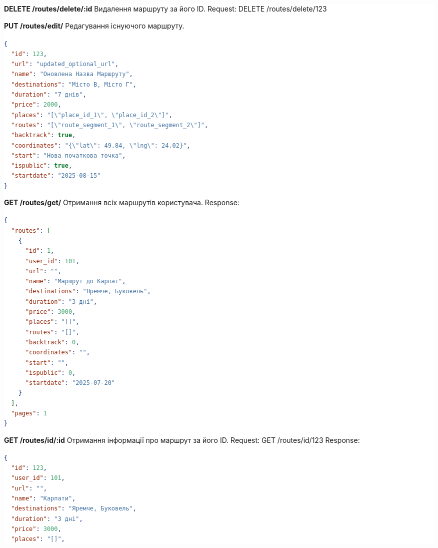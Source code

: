 **DELETE /routes/delete/:id**
Видалення маршруту за його ID.
Request: DELETE /routes/delete/123


**PUT /routes/edit/**
Редагування існуючого маршруту.

```json
{
  "id": 123,
  "url": "updated_optional_url",
  "name": "Оновлена Назва Маршруту",
  "destinations": "Місто В, Місто Г",
  "duration": "7 днів",
  "price": 2000,
  "places": "[\"place_id_1\", \"place_id_2\"]",
  "routes": "[\"route_segment_1\", \"route_segment_2\"]",
  "backtrack": true,
  "coordinates": "{\"lat\": 49.84, \"lng\": 24.02}",
  "start": "Нова початкова точка",
  "ispublic": true,
  "startdate": "2025-08-15"
}
```

**GET /routes/get/**
Отримання всіх маршрутів користувача.
Response:
```json
{
  "routes": [
    {
      "id": 1,
      "user_id": 101,
      "url": "",
      "name": "Маршрут до Карпат",
      "destinations": "Яремче, Буковель",
      "duration": "3 дні",
      "price": 3000,
      "places": "[]",
      "routes": "[]",
      "backtrack": 0,
      "coordinates": "",
      "start": "",
      "ispublic": 0,
      "startdate": "2025-07-20"
    }
  ],
  "pages": 1
}
```

**GET /routes/id/:id**
Отримання інформації про маршрут за його ID.
Request: GET /routes/id/123
Response:
```json
{
  "id": 123,
  "user_id": 101,
  "url": "",
  "name": "Карпати",
  "destinations": "Яремче, Буковель",
  "duration": "3 дні",
  "price": 3000,
  "places": "[]",
```